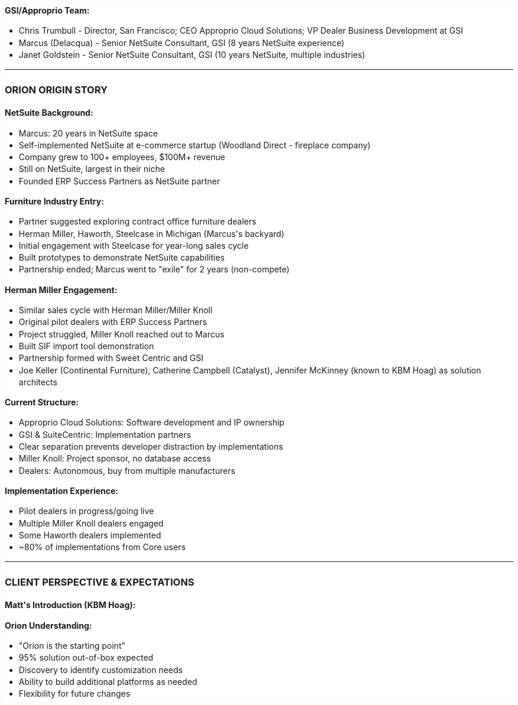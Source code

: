**GSI/Approprio Team:**
- Chris Trumbull - Director, San Francisco; CEO Approprio Cloud Solutions; VP Dealer Business Development at GSI
- Marcus (Delacqua) - Senior NetSuite Consultant, GSI (8 years NetSuite experience)
- Janet Goldstein - Senior NetSuite Consultant, GSI (10 years NetSuite, multiple industries)

---

### ORION ORIGIN STORY

**NetSuite Background:**
- Marcus: 20 years in NetSuite space
- Self-implemented NetSuite at e-commerce startup (Woodland Direct - fireplace company)
- Company grew to 100+ employees, $100M+ revenue
- Still on NetSuite, largest in their niche
- Founded ERP Success Partners as NetSuite partner

**Furniture Industry Entry:**
- Partner suggested exploring contract office furniture dealers
- Herman Miller, Haworth, Steelcase in Michigan (Marcus's backyard)
- Initial engagement with Steelcase for year-long sales cycle
- Built prototypes to demonstrate NetSuite capabilities
- Partnership ended; Marcus went to "exile" for 2 years (non-compete)

**Herman Miller Engagement:**
- Similar sales cycle with Herman Miller/Miller Knoll
- Original pilot dealers with ERP Success Partners
- Project struggled, Miller Knoll reached out to Marcus
- Built SIF import tool demonstration
- Partnership formed with Sweet Centric and GSI
- Joe Keller (Continental Furniture), Catherine Campbell (Catalyst), Jennifer McKinney (known to KBM Hoag) as solution architects

**Current Structure:**
- Approprio Cloud Solutions: Software development and IP ownership
- GSI & SuiteCentric: Implementation partners
- Clear separation prevents developer distraction by implementations
- Miller Knoll: Project sponsor, no database access
- Dealers: Autonomous, buy from multiple manufacturers

**Implementation Experience:**
- Pilot dealers in progress/going live
- Multiple Miller Knoll dealers engaged
- Some Haworth dealers implemented
- ~80% of implementations from Core users

---

### CLIENT PERSPECTIVE & EXPECTATIONS

**Matt's Introduction (KBM Hoag):**

**Orion Understanding:**
- "Orion is the starting point"
- 95% solution out-of-box expected
- Discovery to identify customization needs
- Ability to build additional platforms as needed
- Flexibility for future changes
